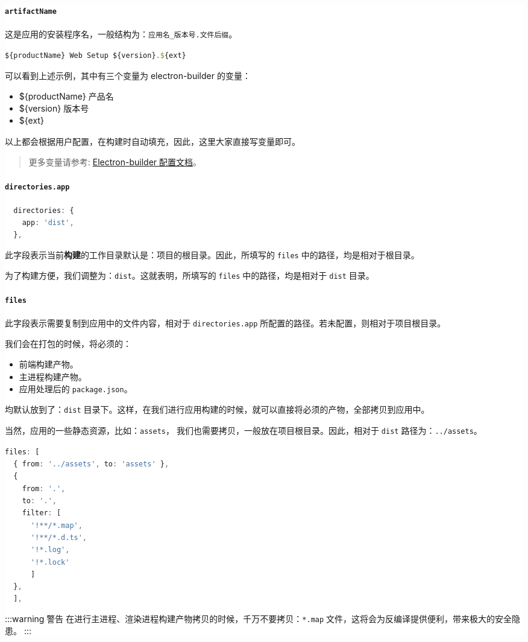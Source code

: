 #### `artifactName`

这是应用的安装程序名，一般结构为：`应用名_版本号.文件后缀`。
```ts
${productName} Web Setup ${version}.${ext}
```
可以看到上述示例，其中有三个变量为 electron-builder 的变量：
- ${productName} 产品名
- ${version} 版本号
- ${ext}

以上都会根据用户配置，在构建时自动填充，因此，这里大家直接写变量即可。

> 更多变量请参考: [Electron-builder 配置文档](https://www.electron.build/configuration/configuration#artifact-file-name-template)。

#### `directories.app`

```ts
  directories: {
    app: 'dist',
  },
```
此字段表示当前**构建**的工作目录默认是：项目的根目录。因此，所填写的 `files` 中的路径，均是相对于根目录。

为了构建方便，我们调整为：`dist`。这就表明，所填写的 `files` 中的路径，均是相对于 `dist` 目录。

#### `files`

此字段表示需要复制到应用中的文件内容，相对于 `directories.app` 所配置的路径。若未配置，则相对于项目根目录。

我们会在打包的时候，将必须的：

- 前端构建产物。
- 主进程构建产物。
- 应用处理后的 `package.json`。

均默认放到了：`dist` 目录下。这样，在我们进行应用构建的时候，就可以直接将必须的产物，全部拷贝到应用中。

当然，应用的一些静态资源，比如：`assets`， 我们也需要拷贝，一般放在项目根目录。因此，相对于 `dist` 路径为：`../assets`。

```ts
files: [
  { from: '../assets', to: 'assets' },
  {
    from: '.',
    to: '.',
    filter: [
      '!**/*.map',
      '!**/*.d.ts',
      '!*.log',
      '!*.lock'
      ]
  },
  ],
```

:::warning 警告
  在进行主进程、渲染进程构建产物拷贝的时候，千万不要拷贝：`*.map` 文件，这将会为反编译提供便利，带来极大的安全隐患。
:::







